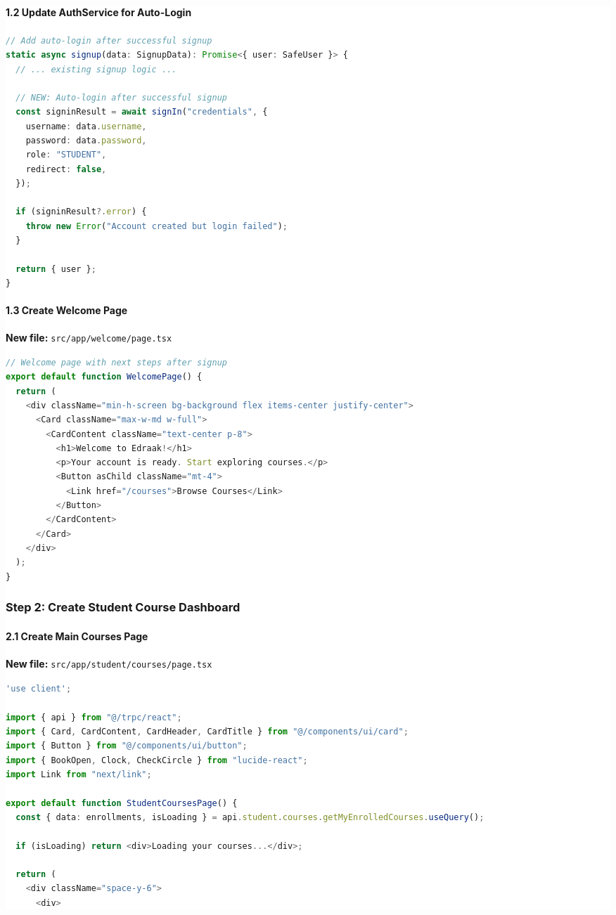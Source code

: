 #### **1.2 Update AuthService for Auto-Login**
```typescript
// Add auto-login after successful signup
static async signup(data: SignupData): Promise<{ user: SafeUser }> {
  // ... existing signup logic ...

  // NEW: Auto-login after successful signup
  const signinResult = await signIn("credentials", {
    username: data.username,
    password: data.password,
    role: "STUDENT",
    redirect: false,
  });

  if (signinResult?.error) {
    throw new Error("Account created but login failed");
  }

  return { user };
}
```

#### **1.3 Create Welcome Page**
**New file:** `src/app/welcome/page.tsx`
```typescript
// Welcome page with next steps after signup
export default function WelcomePage() {
  return (
    <div className="min-h-screen bg-background flex items-center justify-center">
      <Card className="max-w-md w-full">
        <CardContent className="text-center p-8">
          <h1>Welcome to Edraak!</h1>
          <p>Your account is ready. Start exploring courses.</p>
          <Button asChild className="mt-4">
            <Link href="/courses">Browse Courses</Link>
          </Button>
        </CardContent>
      </Card>
    </div>
  );
}
```

### **Step 2: Create Student Course Dashboard**

#### **2.1 Create Main Courses Page**
**New file:** `src/app/student/courses/page.tsx`
```typescript
'use client';

import { api } from "@/trpc/react";
import { Card, CardContent, CardHeader, CardTitle } from "@/components/ui/card";
import { Button } from "@/components/ui/button";
import { BookOpen, Clock, CheckCircle } from "lucide-react";
import Link from "next/link";

export default function StudentCoursesPage() {
  const { data: enrollments, isLoading } = api.student.courses.getMyEnrolledCourses.useQuery();

  if (isLoading) return <div>Loading your courses...</div>;

  return (
    <div className="space-y-6">
      <div>
```